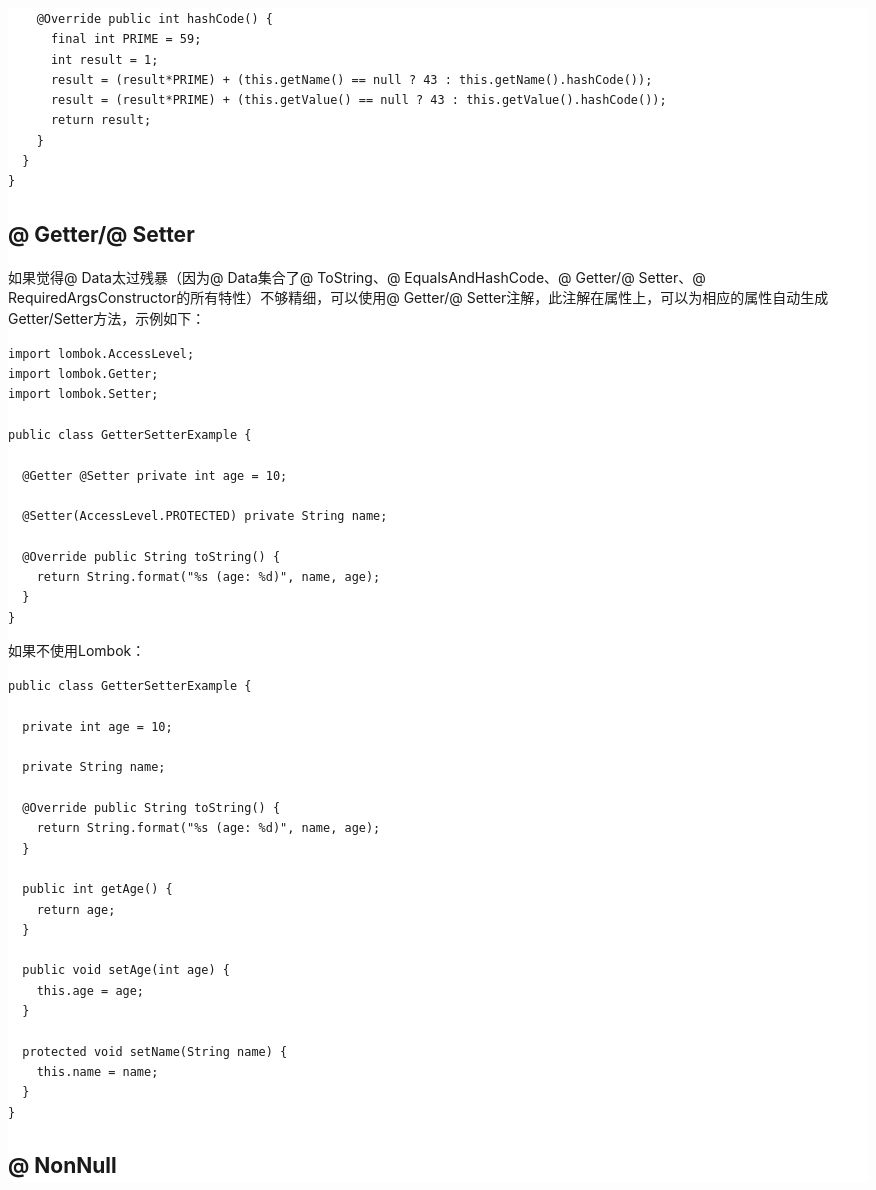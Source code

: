         @Override public int hashCode() {
          final int PRIME = 59;
          int result = 1;
          result = (result*PRIME) + (this.getName() == null ? 43 : this.getName().hashCode());
          result = (result*PRIME) + (this.getValue() == null ? 43 : this.getValue().hashCode());
          return result;
        }
      }
    }

## @ Getter/@ Setter

如果觉得@ Data太过残暴（因为@ Data集合了@ ToString、@ EqualsAndHashCode、@ Getter/@ Setter、@ RequiredArgsConstructor的所有特性）不够精细，可以使用@ Getter/@ Setter注解，此注解在属性上，可以为相应的属性自动生成Getter/Setter方法，示例如下：

    import lombok.AccessLevel;
    import lombok.Getter;
    import lombok.Setter;
    
    public class GetterSetterExample {
    
      @Getter @Setter private int age = 10;
      
      @Setter(AccessLevel.PROTECTED) private String name;
      
      @Override public String toString() {
        return String.format("%s (age: %d)", name, age);
      }
    }

如果不使用Lombok：

    public class GetterSetterExample {
    
      private int age = 10;
    
      private String name;
      
      @Override public String toString() {
        return String.format("%s (age: %d)", name, age);
      }
      
      public int getAge() {
        return age;
      }
      
      public void setAge(int age) {
        this.age = age;
      }
      
      protected void setName(String name) {
        this.name = name;
      }
    }

## @ NonNull

